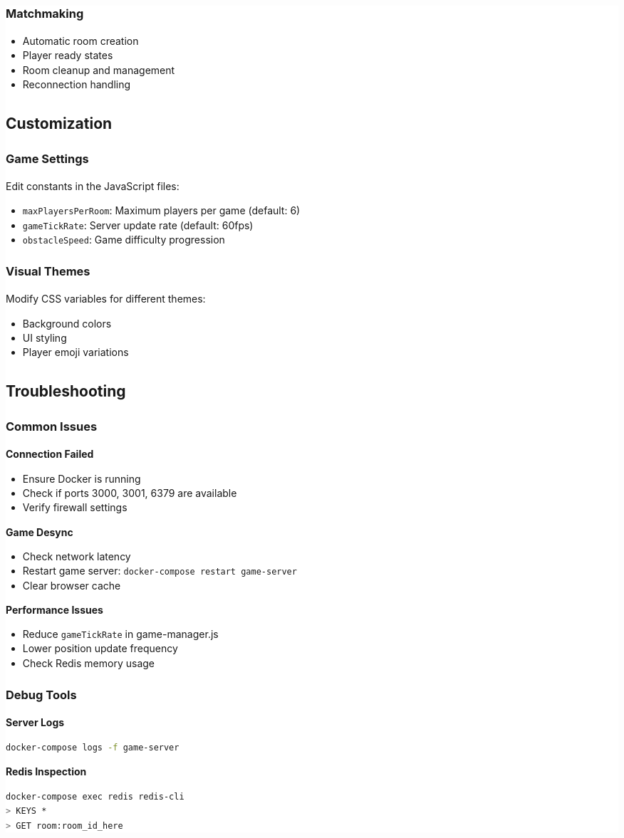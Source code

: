 ### Matchmaking
- Automatic room creation
- Player ready states
- Room cleanup and management
- Reconnection handling

## Customization

### Game Settings
Edit constants in the JavaScript files:
- `maxPlayersPerRoom`: Maximum players per game (default: 6)
- `gameTickRate`: Server update rate (default: 60fps)
- `obstacleSpeed`: Game difficulty progression

### Visual Themes
Modify CSS variables for different themes:
- Background colors
- UI styling
- Player emoji variations

## Troubleshooting

### Common Issues

**Connection Failed**
- Ensure Docker is running
- Check if ports 3000, 3001, 6379 are available
- Verify firewall settings

**Game Desync**
- Check network latency
- Restart game server: `docker-compose restart game-server`
- Clear browser cache

**Performance Issues**
- Reduce `gameTickRate` in game-manager.js
- Lower position update frequency
- Check Redis memory usage

### Debug Tools

**Server Logs**
```bash
docker-compose logs -f game-server
```

**Redis Inspection**
```bash
docker-compose exec redis redis-cli
> KEYS *
> GET room:room_id_here
```
